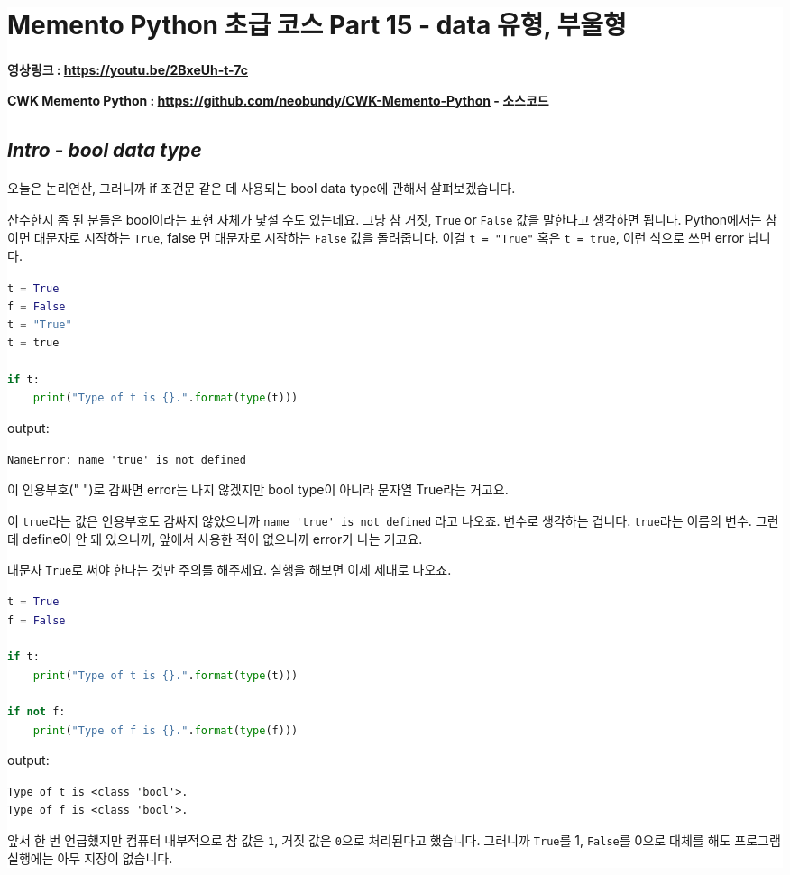 # Memento Python 초급 코스 Part 15 - data 유형, 부울형

**영상링크 : https://youtu.be/2BxeUh-t-7c**

**CWK Memento Python : https://github.com/neobundy/CWK-Memento-Python - 소스코드**

## ***Intro - bool data type***

오늘은 논리연산, 그러니까 if 조건문 같은 데 사용되는 bool data type에 관해서 살펴보겠습니다.

산수한지 좀 된 분들은 bool이라는 표현 자체가 낯설 수도 있는데요. 그냥 참 거짓, `True` or `False` 값을 말한다고 생각하면 됩니다. Python에서는 참이면 대문자로 시작하는 `True`, false 면 대문자로 시작하는 `False` 값을 돌려줍니다. 이걸 `t = "True"` 혹은 `t = true`, 이런 식으로 쓰면 error 납니다. 

```python
t = True
f = False
t = "True"
t = true

if t:
    print("Type of t is {}.".format(type(t)))
```

output:
```
NameError: name 'true' is not defined
```

이 인용부호(" ")로 감싸면 error는 나지 않겠지만 bool type이 아니라 문자열 True라는 거고요.

이 `true`라는 값은 인용부호도 감싸지 않았으니까 `name 'true' is not defined` 라고 나오죠. 변수로 생각하는 겁니다. `true`라는 이름의 변수. 그런데 define이 안 돼 있으니까, 앞에서 사용한 적이 없으니까 error가 나는 거고요. 

대문자 `True`로 써야 한다는 것만 주의를 해주세요. 실행을 해보면 이제 제대로 나오죠. 

```python
t = True
f = False

if t:
    print("Type of t is {}.".format(type(t)))

if not f:
    print("Type of f is {}.".format(type(f)))
```

output:
```
Type of t is <class 'bool'>.
Type of f is <class 'bool'>.
```

앞서 한 번 언급했지만 컴퓨터 내부적으로 참 값은 `1`, 거짓 값은 `0`으로 처리된다고 했습니다. 그러니까 `True`를 1, `False`를 0으로 대체를 해도 프로그램 실행에는 아무 지장이 없습니다. 
